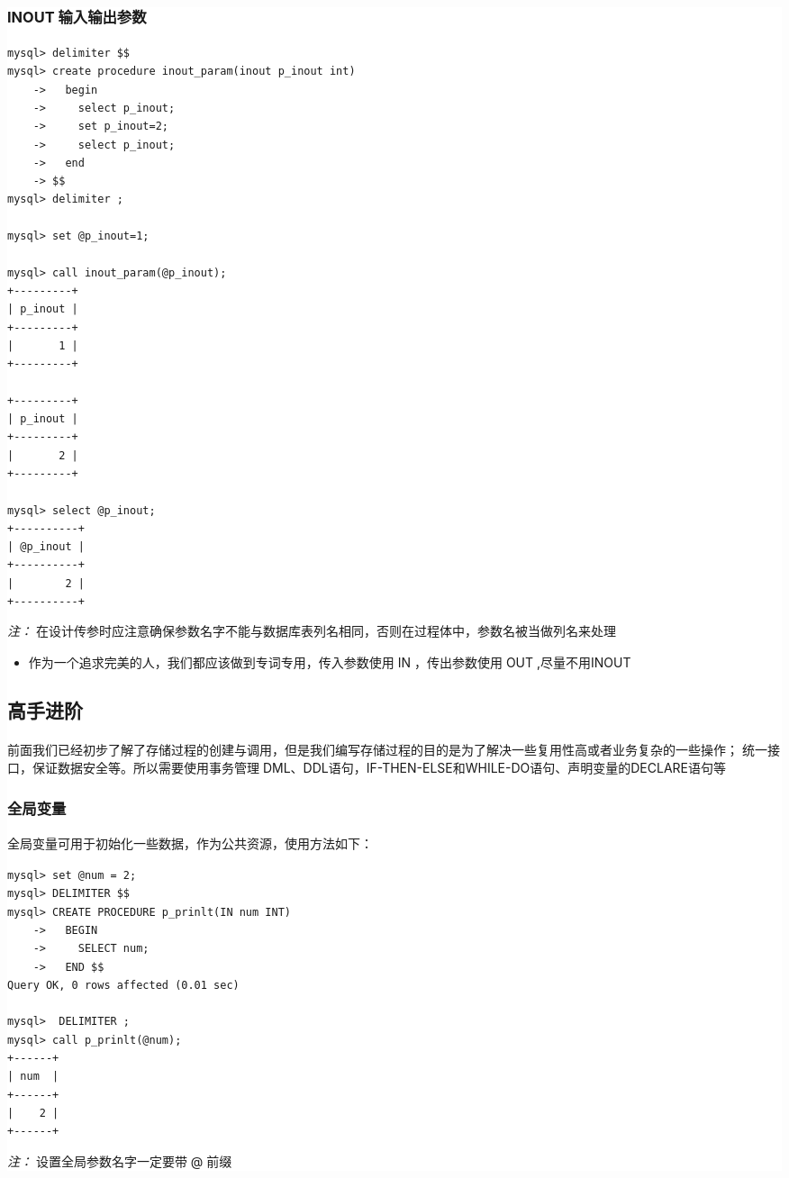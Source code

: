 ### INOUT 输入输出参数
```mysql
mysql> delimiter $$
mysql> create procedure inout_param(inout p_inout int)
    ->   begin
    ->     select p_inout;
    ->     set p_inout=2;
    ->     select p_inout;
    ->   end
    -> $$
mysql> delimiter ;

mysql> set @p_inout=1;

mysql> call inout_param(@p_inout);
+---------+
| p_inout |
+---------+
|       1 |
+---------+

+---------+
| p_inout |
+---------+
|       2 |
+---------+

mysql> select @p_inout;
+----------+
| @p_inout |
+----------+
|        2 |
+----------+
```
_注：_ 在设计传参时应注意确保参数名字不能与数据库表列名相同，否则在过程体中，参数名被当做列名来处理
* 作为一个追求完美的人，我们都应该做到专词专用，传入参数使用 IN ，传出参数使用 OUT ,尽量不用INOUT

## 高手进阶
前面我们已经初步了解了存储过程的创建与调用，但是我们编写存储过程的目的是为了解决一些复用性高或者业务复杂的一些操作；
统一接口，保证数据安全等。所以需要使用事务管理 DML、DDL语句，IF-THEN-ELSE和WHILE-DO语句、声明变量的DECLARE语句等

### 全局变量
全局变量可用于初始化一些数据，作为公共资源，使用方法如下：
```mysql
mysql> set @num = 2;
mysql> DELIMITER $$
mysql> CREATE PROCEDURE p_prinlt(IN num INT)
    ->   BEGIN
    ->     SELECT num;
    ->   END $$
Query OK, 0 rows affected (0.01 sec)

mysql>  DELIMITER ;
mysql> call p_prinlt(@num);
+------+
| num  |
+------+
|    2 |
+------+
```
_注：_ 设置全局参数名字一定要带 @ 前缀
